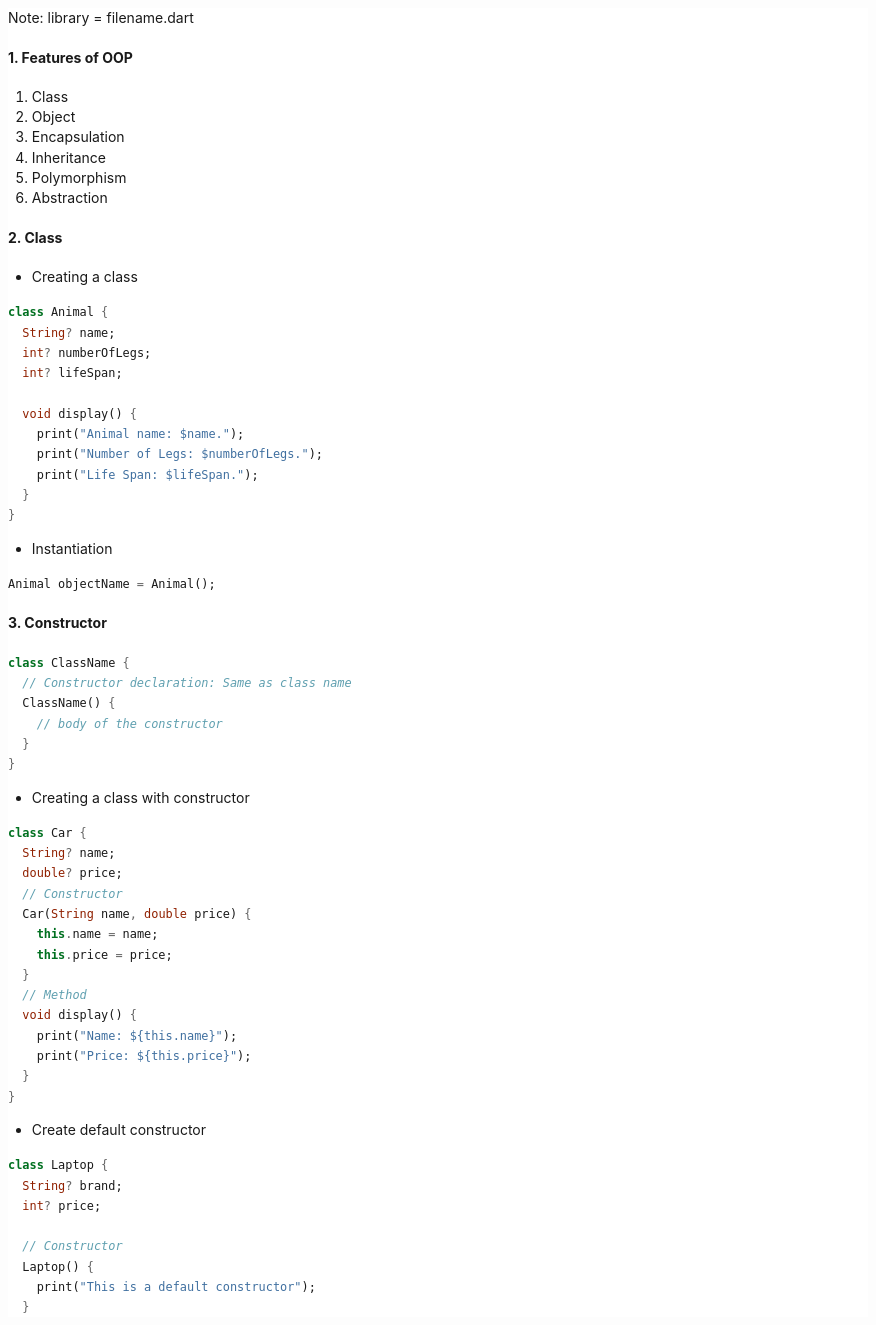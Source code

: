 Note:
	library = filename.dart
#### 1. Features of OOP
1. Class
2. Object
3. Encapsulation
4. Inheritance
5. Polymorphism
6. Abstraction
#### 2. Class
- Creating a class
```dart
class Animal {
  String? name;
  int? numberOfLegs;
  int? lifeSpan;
  
  void display() {
    print("Animal name: $name.");
    print("Number of Legs: $numberOfLegs.");
    print("Life Span: $lifeSpan.");
  }
}
```
- Instantiation
```dart
Animal objectName = Animal();
```
#### 3. Constructor
```dart
class ClassName {
  // Constructor declaration: Same as class name
  ClassName() {
    // body of the constructor
  }
}
```
- Creating a class with constructor
```dart
class Car {
  String? name;
  double? price;
  // Constructor
  Car(String name, double price) {
    this.name = name;
    this.price = price;
  }
  // Method
  void display() {
    print("Name: ${this.name}");
    print("Price: ${this.price}");
  }
}
```
- Create default constructor
```dart
class Laptop {
  String? brand;
  int? price;

  // Constructor
  Laptop() {
    print("This is a default constructor");
  }
```